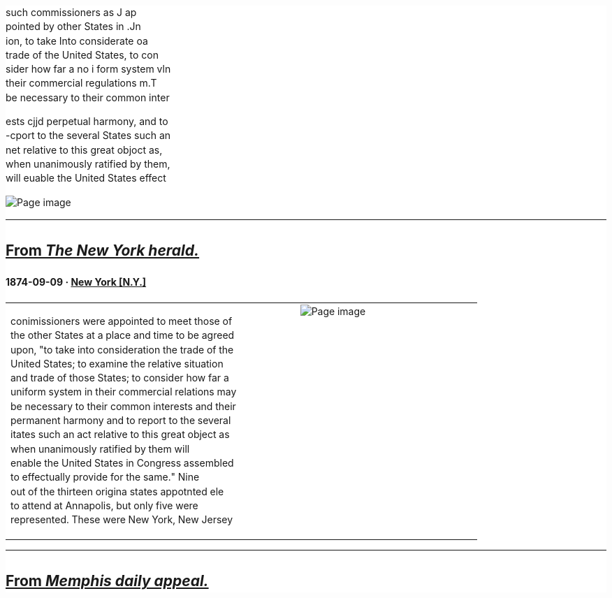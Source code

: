 such commissioners as J ap  
pointed by other States in .Jn  
ion, to take Into considerate oa  
trade of the United States, to con­  
sider how far a no i form system vln  
their commercial regulations m.T  
be necessary to their common inter  
  
ests cjjd perpetual harmony, and to  
-cport to the several States such an  
net relative to this great objoct as,  
when unanimously ratified by them,  
will euable the United States effect
</td><td style="width: 50%; max-height: 75%; margin: auto; display: block;">
<img alt="Page image" src="https://tile.loc.gov/image-services/iiif/service:ndnp:khi:batch_khi_brown_ver01:data:sn82016419:00212472967:1873052301:0653/pct:14.901232931194485,4.931898066783831,17.884130982367758,92.64059753954305/!600,600/0/default.jpg"/>
</td>
</tr></table>

---

## [From _The New York herald._](https://www.loc.gov/resource/sn83030313/1874-09-09/ed-1/?sp=3)

#### 1874-09-09 &middot; [New York [N.Y.]](http://dbpedia.org/resource/New_York_City)

<table style="width: 100%;"><tr><td style="width: 50%">

  
conimissioners were appointed to meet those of  
the other States at a place and time to be agreed  
upon, &quot;to take into consideration the trade of the  
United States; to examine the relative situation  
 and trade of those States; to consider how far a  
uniform system in their commercial relations may  
be necessary to their common interests and their  
permanent harmony and to report to the several  
itates such an act relative to this great object as  
when unanimously ratified by them will  
enable the United States in Congress assembled  
to effectually provide for the same.&quot; Nine  
 out of the thirteen origina states appotnted ele  
to attend at Annapolis, but only five were  
represented. These were New York, New Jersey
</td><td style="width: 50%; max-height: 75%; margin: auto; display: block;">
<img alt="Page image" src="https://tile.loc.gov/image-services/iiif/service:ndnp:dlc:batch_dlc_itchweed_ver01:data:sn83030313:00271743877:1874090901:0817/pct:0.3801024624029086,64.14640766158738,19.666170880846142,5.8663874995153344/!600,600/0/default.jpg"/>
</td>
</tr></table>

---

## [From _Memphis daily appeal._](https://www.loc.gov/resource/sn83045160/1874-09-30/ed-1/?sp=4)
